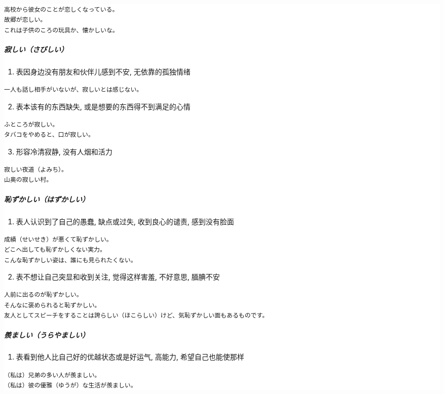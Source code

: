 ```
高校から彼女のことが恋しくなっている。
故郷が恋しい。
これは子供のころの玩具か、懐かしいな。

```

##### 寂しい（さびしい）
1. 表因身边没有朋友和伙伴儿感到不安, 无依靠的孤独情绪

```
一人も話し相手がいないが、寂しいとは感じない。

```

2. 表本该有的东西缺失, 或是想要的东西得不到满足的心情

```
ふところが寂しい。
タバコをやめると、口が寂しい。

```

3. 形容冷清寂静, 没有人烟和活力

```
寂しい夜道（よみち）。
山奥の寂しい村。

```

##### 恥ずかしい（はずかしい）
1. 表人认识到了自己的愚蠢, 缺点或过失, 收到良心的谴责, 感到没有脸面 

```
成績（せいせき）が悪くて恥ずかしい。
どこへ出しても恥ずかしくない実力。
こんな恥ずかしい姿は、誰にも見られたくない。

```

2. 表不想让自己突显和收到关注, 觉得这样害羞, 不好意思, 腼腆不安 

```
人前に出るのが恥ずかしい。
そんなに褒められると恥ずかしい。
友人としてスピーチをすることは誇らしい（ほこらしい）けど、気恥ずかしい面もあるものです。

```

##### 羨ましい（うらやましい）
1. 表看到他人比自己好的优越状态或是好运气, 高能力, 希望自己也能使那样

```
（私は）兄弟の多い人が羨ましい。
（私は）彼の優雅（ゆうが）な生活が羨ましい。

```
